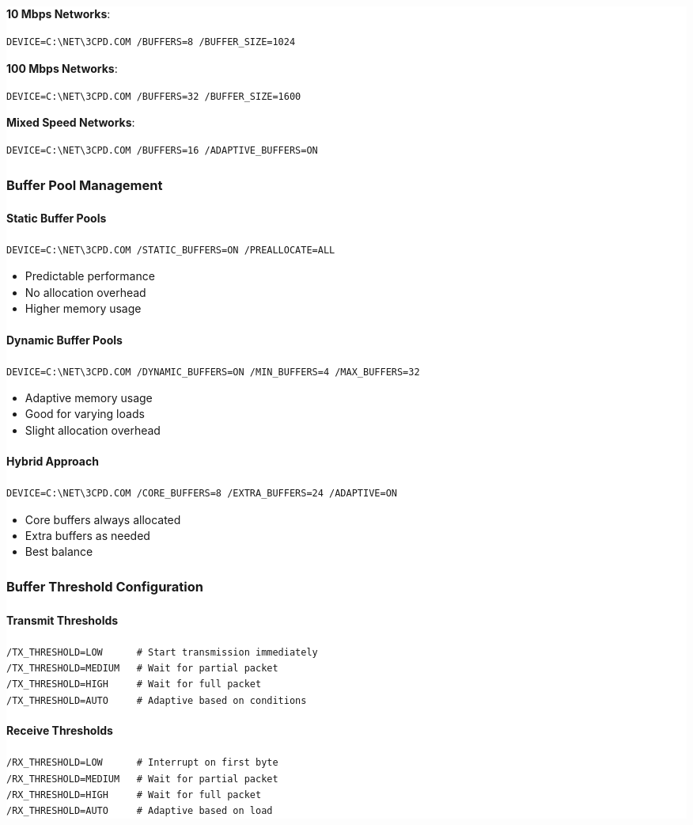 **10 Mbps Networks**:
```
DEVICE=C:\NET\3CPD.COM /BUFFERS=8 /BUFFER_SIZE=1024
```

**100 Mbps Networks**:
```
DEVICE=C:\NET\3CPD.COM /BUFFERS=32 /BUFFER_SIZE=1600
```

**Mixed Speed Networks**:
```
DEVICE=C:\NET\3CPD.COM /BUFFERS=16 /ADAPTIVE_BUFFERS=ON
```

### Buffer Pool Management

#### Static Buffer Pools
```
DEVICE=C:\NET\3CPD.COM /STATIC_BUFFERS=ON /PREALLOCATE=ALL
```
- Predictable performance
- No allocation overhead
- Higher memory usage

#### Dynamic Buffer Pools
```
DEVICE=C:\NET\3CPD.COM /DYNAMIC_BUFFERS=ON /MIN_BUFFERS=4 /MAX_BUFFERS=32
```
- Adaptive memory usage
- Good for varying loads
- Slight allocation overhead

#### Hybrid Approach
```
DEVICE=C:\NET\3CPD.COM /CORE_BUFFERS=8 /EXTRA_BUFFERS=24 /ADAPTIVE=ON
```
- Core buffers always allocated
- Extra buffers as needed
- Best balance

### Buffer Threshold Configuration

#### Transmit Thresholds
```
/TX_THRESHOLD=LOW      # Start transmission immediately
/TX_THRESHOLD=MEDIUM   # Wait for partial packet
/TX_THRESHOLD=HIGH     # Wait for full packet
/TX_THRESHOLD=AUTO     # Adaptive based on conditions
```

#### Receive Thresholds
```
/RX_THRESHOLD=LOW      # Interrupt on first byte
/RX_THRESHOLD=MEDIUM   # Wait for partial packet
/RX_THRESHOLD=HIGH     # Wait for full packet
/RX_THRESHOLD=AUTO     # Adaptive based on load
```
